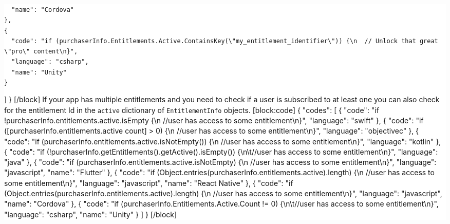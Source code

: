       "name": "Cordova"
    },
    {
      "code": "if (purchaserInfo.Entitlements.Active.ContainsKey(\"my_entitlement_identifier\")) {\n  // Unlock that great \"pro\" content\n}",
      "language": "csharp",
      "name": "Unity"
    }
  ]
}
[/block]
If your app has multiple entitlements and you need to check if a user is subscribed to at least one you can also check for the entitlement Id in the `active` dictionary of `EntitlementInfo` objects.
[block:code]
{
  "codes": [
    {
      "code": "if !purchaserInfo.entitlements.active.isEmpty {\n    //user has access to some entitlement\n}",
      "language": "swift"
    },
    {
      "code": "if ([purchaserInfo.entitlements.active count] > 0) {\n    //user has access to some entitlement\n}",
      "language": "objectivec"
    },
    {
      "code": "if (purchaserInfo.entitlements.active.isNotEmpty()) {\n  //user has access to some entitlement\n}",
      "language": "kotlin"
    },
    {
      "code": "if (!purchaserInfo.getEntitlements().getActive().isEmpty()) {\n\t//user has access to some entitlement\n}",
      "language": "java"
    },
    {
      "code": "if (purchaserInfo.entitlements.active.isNotEmpty) {\n  //user has access to some entitlement\n}",
      "language": "javascript",
      "name": "Flutter"
    },
    {
      "code": "if (Object.entries(purchaserInfo.entitlements.active).length) {\n  //user has access to some entitlement\n}",
      "language": "javascript",
      "name": "React Native"
    },
    {
      "code": "if (Object.entries(purchaserInfo.entitlements.active).length) {\n  //user has access to some entitlement\n}",
      "language": "javascript",
      "name": "Cordova"
    },
    {
      "code": "if (purchaserInfo.Entitlements.Active.Count != 0) {\n\t//user has access to some entitlement\n}",
      "language": "csharp",
      "name": "Unity"
    }
  ]
}
[/block]